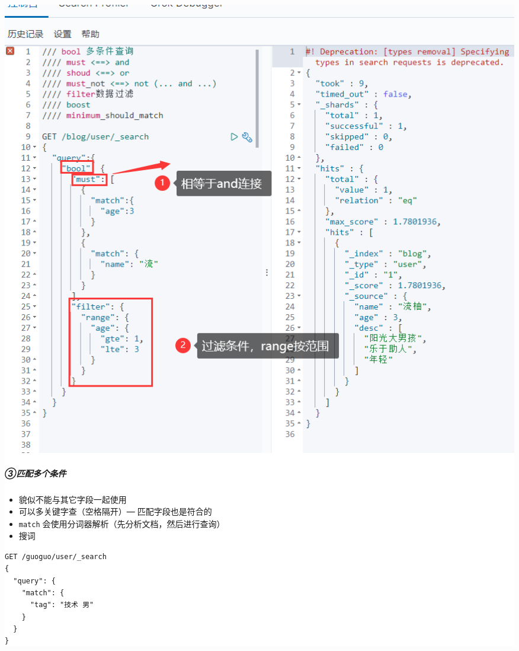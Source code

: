 ![img](images/20201203150628-20221206161945536.png)

##### ③匹配多个条件

- 貌似不能与其它字段一起使用
- 可以多关键字查（空格隔开）— 匹配字段也是符合的
- `match` 会使用分词器解析（先分析文档，然后进行查询）
- 搜词

```
GET /guoguo/user/_search
{
  "query": {
    "match": {
      "tag": "技术 男"
    }
  }
}
```
